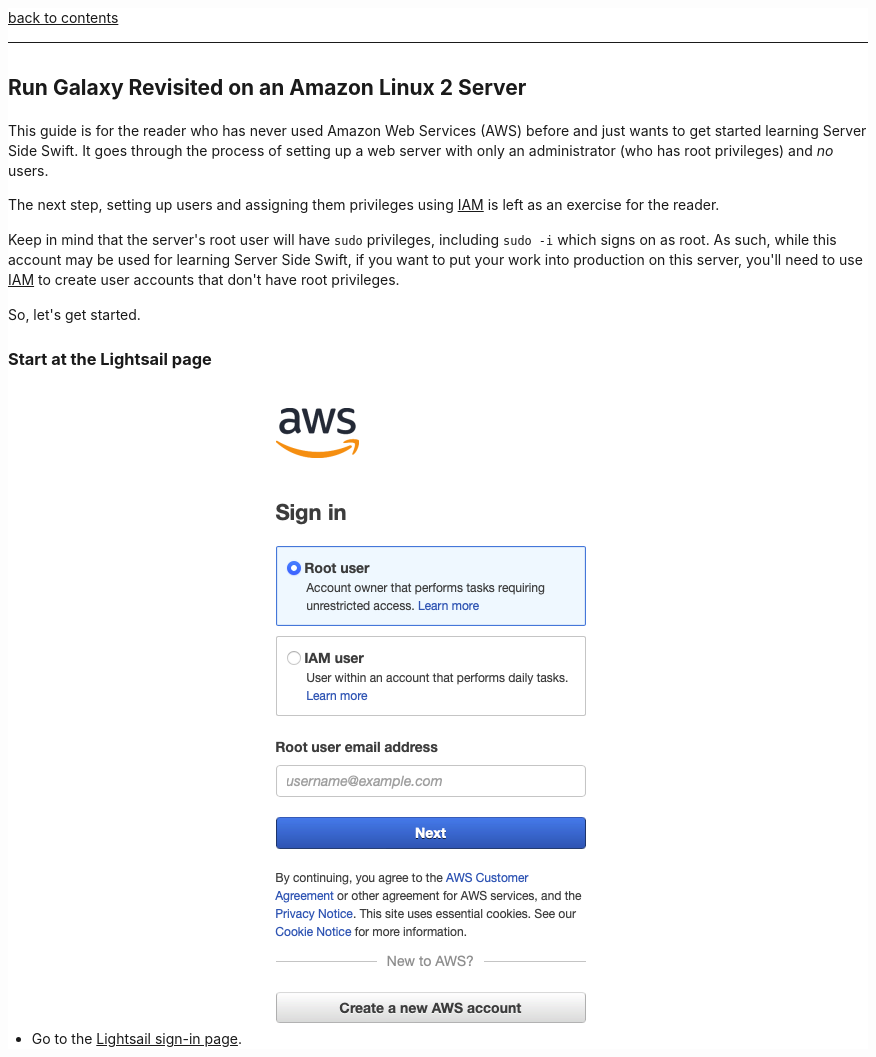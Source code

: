 [back to contents](#contents)<hr/>





## <a id="45bf0627-8fc0-4291-8f78-0e8a6dc5b15e">Run Galaxy Revisited on an Amazon Linux 2 Server</a>

This guide is for the reader who has never used Amazon Web Services (AWS) before and just wants to get started learning Server Side Swift. It goes through the process of setting up a web server with only an administrator (who has root privileges) and _no_ users.

The next step, setting up users and assigning them privileges using [IAM](https://docs.aws.amazon.com/IAM/latest/UserGuide/introduction.html) is left as an exercise for the reader.

Keep in mind that the server's root user will have `sudo` privileges, including `sudo -i` which signs on as root. As such, while this account may be used for learning Server Side Swift, if you want to put your work into production on this server, you'll need to use [IAM](https://docs.aws.amazon.com/IAM/latest/UserGuide/introduction.html) to create user accounts that don't have root privileges.

So, let's get started.

### <a id="51fd8a5e-8260-4f98-8f16-ee5eae59b647">Start at the Lightsail page</a>

- Go to the [Lightsail sign-in page](https://lightsail.aws.amazon.com/).
![](Resources/Images/aws/lightsail-login.png)
